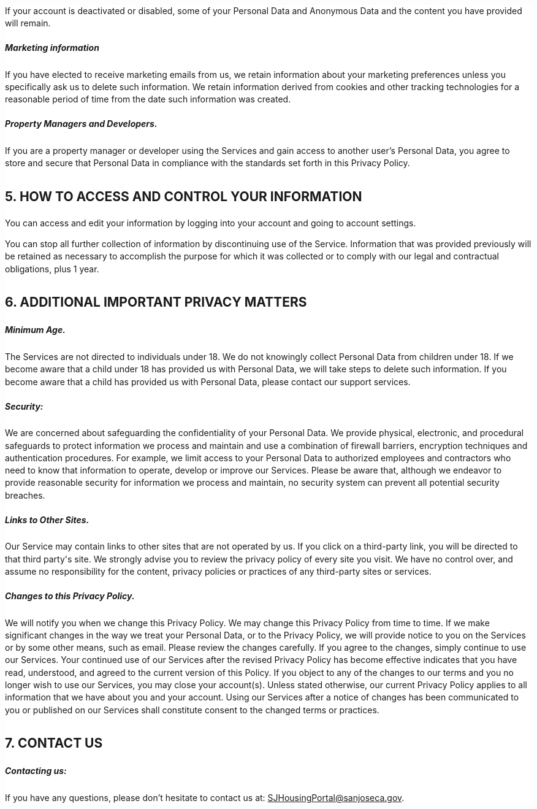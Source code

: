 If your account is deactivated or disabled, some of your Personal Data and Anonymous Data and the content you have provided will remain.

##### Marketing information

If you have elected to receive marketing emails from us, we retain information about your marketing preferences unless you specifically ask us to delete such information. We retain information derived from cookies and other tracking technologies for a reasonable period of time from the date such information was created.

##### Property Managers and Developers.

If you are a property manager or developer using the Services and gain access to another user’s Personal Data, you agree to store and secure that Personal Data in compliance with the standards set forth in this Privacy Policy.

<h2 id="access-information" className="my-5">5. HOW TO ACCESS AND CONTROL YOUR INFORMATION</h2>

You can access and edit your information by logging into your account and going to account settings.

You can stop all further collection of information by discontinuing use of the Service. Information that was provided previously will be retained as necessary to accomplish the purpose for which it was collected or to comply with our legal and contractual obligations, plus 1 year.

<h2 id="additional" className="my-5">6. ADDITIONAL IMPORTANT PRIVACY MATTERS</h2>

##### Minimum Age.

The Services are not directed to individuals under 18. We do not knowingly collect Personal Data from children under 18. If we become aware that a child under 18 has provided us with Personal Data, we will take steps to delete such information. If you become aware that a child has provided us with Personal Data, please contact our support services.

##### Security:

We are concerned about safeguarding the confidentiality of your Personal Data. We provide physical, electronic, and procedural safeguards to protect information we process and maintain and use a combination of firewall barriers, encryption techniques and authentication procedures. For example, we limit access to your Personal Data to authorized employees and contractors who need to know that information to operate, develop or improve our Services. Please be aware that, although we endeavor to provide reasonable security for information we process and maintain, no security system can prevent all potential security breaches.

##### Links to Other Sites.

Our Service may contain links to other sites that are not operated by us. If you click on a third-party link, you will be directed to that third party's site. We strongly advise you to review the privacy policy of every site you visit. We have no control over, and assume no responsibility for the content, privacy policies or practices of any third-party sites or services.

##### Changes to this Privacy Policy.

We will notify you when we change this Privacy Policy. We may change this Privacy Policy from time to time. If we make significant changes in the way we treat your Personal Data, or to the Privacy Policy, we will provide notice to you on the Services or by some other means, such as email. Please review the changes carefully. If you agree to the changes, simply continue to use our Services. Your continued use of our Services after the revised Privacy Policy has become effective indicates that you have read, understood, and agreed to the current version of this Policy. If you object to any of the changes to our terms and you no longer wish to use our Services, you may close your account(s). Unless stated otherwise, our current Privacy Policy applies to all information that we have about you and your account. Using our Services after a notice of changes has been communicated to you or published on our Services shall constitute consent to the changed terms or practices.

<h2 id="contact" className="my-5">7. CONTACT US</h2>

##### Contacting us:

If you have any questions, please don’t hesitate to contact us at: SJHousingPortal@sanjoseca.gov.
